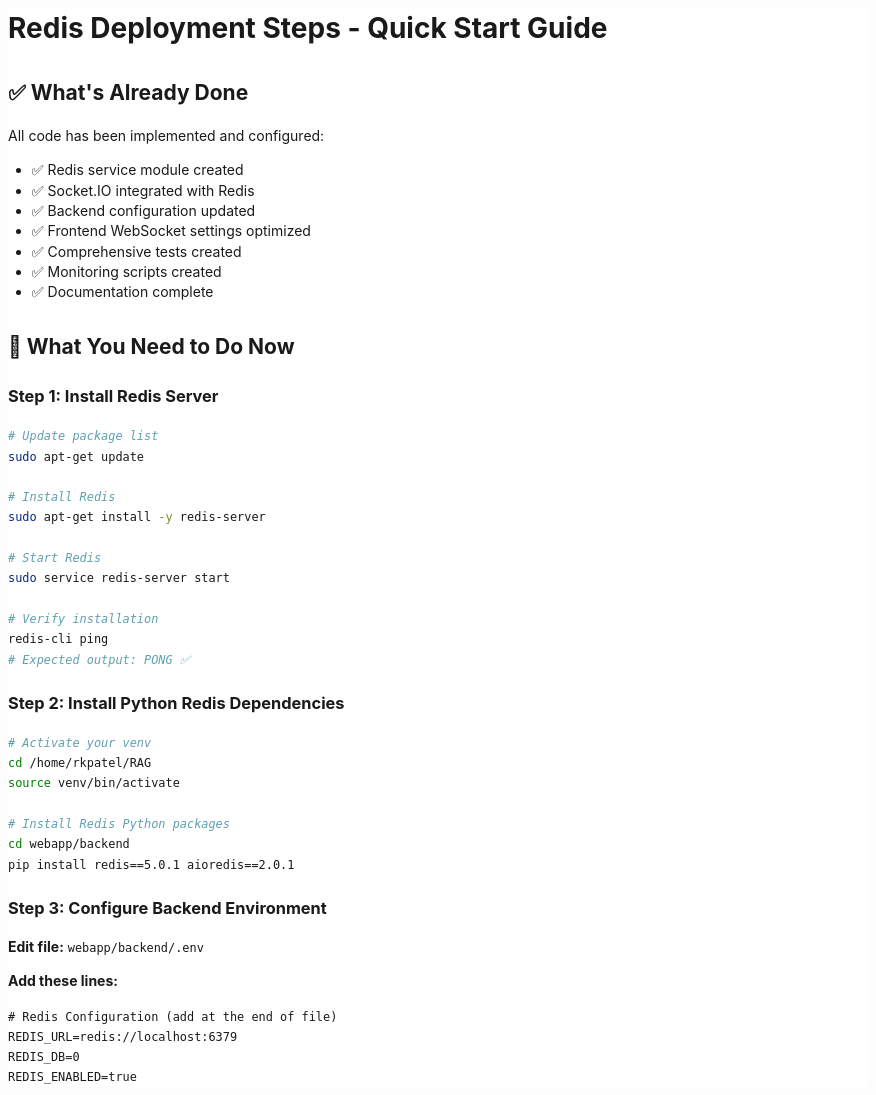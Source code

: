 # Redis Deployment Steps - Quick Start Guide

## ✅ What's Already Done

All code has been implemented and configured:
- ✅ Redis service module created
- ✅ Socket.IO integrated with Redis
- ✅ Backend configuration updated
- ✅ Frontend WebSocket settings optimized
- ✅ Comprehensive tests created
- ✅ Monitoring scripts created
- ✅ Documentation complete

## 🚀 What You Need to Do Now

### Step 1: Install Redis Server

```bash
# Update package list
sudo apt-get update

# Install Redis
sudo apt-get install -y redis-server

# Start Redis
sudo service redis-server start

# Verify installation
redis-cli ping
# Expected output: PONG ✅
```

### Step 2: Install Python Redis Dependencies

```bash
# Activate your venv
cd /home/rkpatel/RAG
source venv/bin/activate

# Install Redis Python packages
cd webapp/backend
pip install redis==5.0.1 aioredis==2.0.1
```

### Step 3: Configure Backend Environment

**Edit file:** `webapp/backend/.env`

**Add these lines:**
```env
# Redis Configuration (add at the end of file)
REDIS_URL=redis://localhost:6379
REDIS_DB=0
REDIS_ENABLED=true
```
